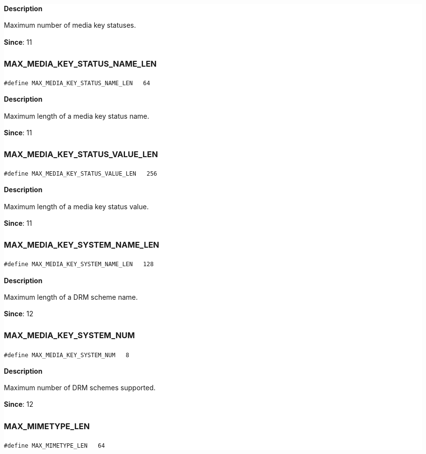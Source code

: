 **Description**

Maximum number of media key statuses.

**Since**: 11


### MAX_MEDIA_KEY_STATUS_NAME_LEN

```
#define MAX_MEDIA_KEY_STATUS_NAME_LEN   64
```

**Description**

Maximum length of a media key status name.

**Since**: 11


### MAX_MEDIA_KEY_STATUS_VALUE_LEN

```
#define MAX_MEDIA_KEY_STATUS_VALUE_LEN   256
```

**Description**

Maximum length of a media key status value.

**Since**: 11


### MAX_MEDIA_KEY_SYSTEM_NAME_LEN

```
#define MAX_MEDIA_KEY_SYSTEM_NAME_LEN   128
```
**Description**

Maximum length of a DRM scheme name.

**Since**: 12


### MAX_MEDIA_KEY_SYSTEM_NUM

```
#define MAX_MEDIA_KEY_SYSTEM_NUM   8
```
**Description**

Maximum number of DRM schemes supported.

**Since**: 12


### MAX_MIMETYPE_LEN

```
#define MAX_MIMETYPE_LEN   64
```
